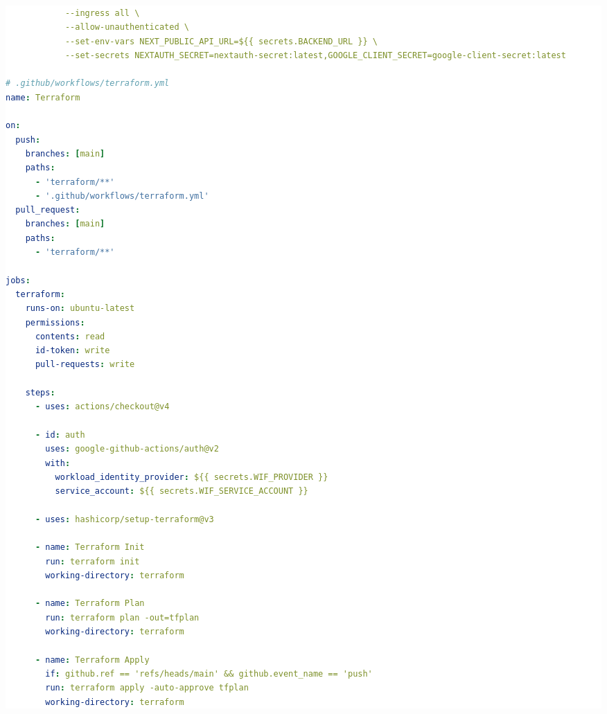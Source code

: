 ```yaml
            --ingress all \
            --allow-unauthenticated \
            --set-env-vars NEXT_PUBLIC_API_URL=${{ secrets.BACKEND_URL }} \
            --set-secrets NEXTAUTH_SECRET=nextauth-secret:latest,GOOGLE_CLIENT_SECRET=google-client-secret:latest

# .github/workflows/terraform.yml
name: Terraform

on:
  push:
    branches: [main]
    paths:
      - 'terraform/**'
      - '.github/workflows/terraform.yml'
  pull_request:
    branches: [main]
    paths:
      - 'terraform/**'

jobs:
  terraform:
    runs-on: ubuntu-latest
    permissions:
      contents: read
      id-token: write
      pull-requests: write
    
    steps:
      - uses: actions/checkout@v4
      
      - id: auth
        uses: google-github-actions/auth@v2
        with:
          workload_identity_provider: ${{ secrets.WIF_PROVIDER }}
          service_account: ${{ secrets.WIF_SERVICE_ACCOUNT }}
      
      - uses: hashicorp/setup-terraform@v3
      
      - name: Terraform Init
        run: terraform init
        working-directory: terraform
      
      - name: Terraform Plan
        run: terraform plan -out=tfplan
        working-directory: terraform
      
      - name: Terraform Apply
        if: github.ref == 'refs/heads/main' && github.event_name == 'push'
        run: terraform apply -auto-approve tfplan
        working-directory: terraform
```
